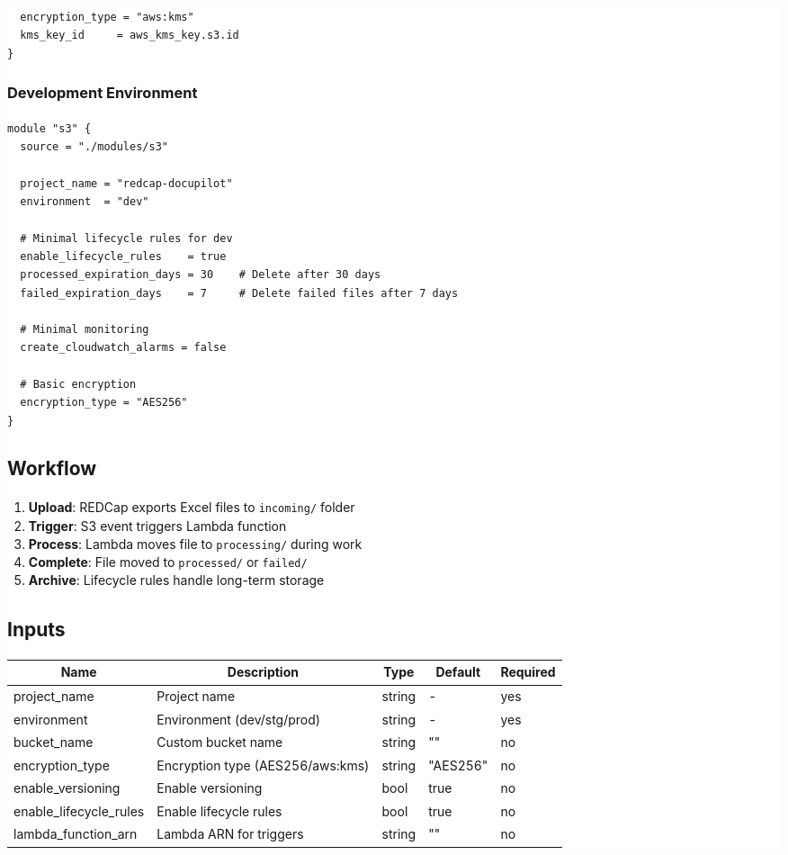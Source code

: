 ```hcl
  encryption_type = "aws:kms"
  kms_key_id     = aws_kms_key.s3.id
}
```

### Development Environment

```hcl
module "s3" {
  source = "./modules/s3"
  
  project_name = "redcap-docupilot"
  environment  = "dev"
  
  # Minimal lifecycle rules for dev
  enable_lifecycle_rules    = true
  processed_expiration_days = 30    # Delete after 30 days
  failed_expiration_days    = 7     # Delete failed files after 7 days
  
  # Minimal monitoring
  create_cloudwatch_alarms = false
  
  # Basic encryption
  encryption_type = "AES256"
}
```

## Workflow

1. **Upload**: REDCap exports Excel files to `incoming/` folder
2. **Trigger**: S3 event triggers Lambda function
3. **Process**: Lambda moves file to `processing/` during work
4. **Complete**: File moved to `processed/` or `failed/`
5. **Archive**: Lifecycle rules handle long-term storage

## Inputs

| Name | Description | Type | Default | Required |
|------|-------------|------|---------|----------|
| project_name | Project name | string | - | yes |
| environment | Environment (dev/stg/prod) | string | - | yes |
| bucket_name | Custom bucket name | string | "" | no |
| encryption_type | Encryption type (AES256/aws:kms) | string | "AES256" | no |
| enable_versioning | Enable versioning | bool | true | no |
| enable_lifecycle_rules | Enable lifecycle rules | bool | true | no |
| lambda_function_arn | Lambda ARN for triggers | string | "" | no |
